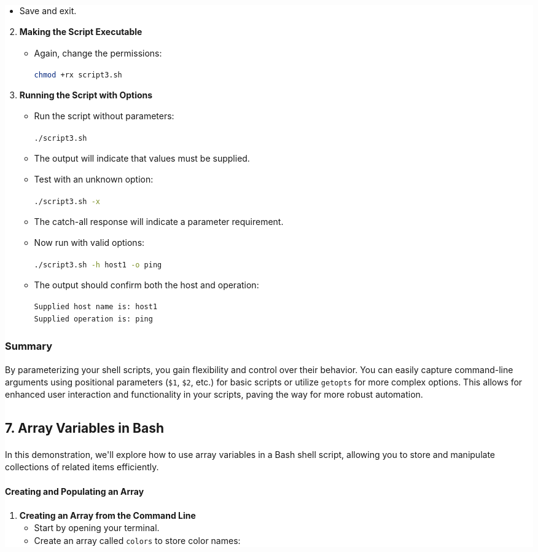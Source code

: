    - Save and exit.

2. **Making the Script Executable**
   - Again, change the permissions:

     ```bash
     chmod +rx script3.sh
     ```

3. **Running the Script with Options**
   - Run the script without parameters:

     ```bash
     ./script3.sh
     ```

   - The output will indicate that values must be supplied.

   - Test with an unknown option:

     ```bash
     ./script3.sh -x
     ```

   - The catch-all response will indicate a parameter requirement.

   - Now run with valid options:

     ```bash
     ./script3.sh -h host1 -o ping
     ```

   - The output should confirm both the host and operation:

     ```
     Supplied host name is: host1
     Supplied operation is: ping
     ```

### Summary

By parameterizing your shell scripts, you gain flexibility and control over their behavior. You can easily capture command-line arguments using positional parameters (`$1`, `$2`, etc.) for basic scripts or utilize `getopts` for more complex options. This allows for enhanced user interaction and functionality in your scripts, paving the way for more robust automation.

## 7. Array Variables in Bash

In this demonstration, we'll explore how to use array variables in a Bash shell script, allowing you to store and manipulate collections of related items efficiently.

#### Creating and Populating an Array

1. **Creating an Array from the Command Line**
   - Start by opening your terminal.
   - Create an array called `colors` to store color names:
